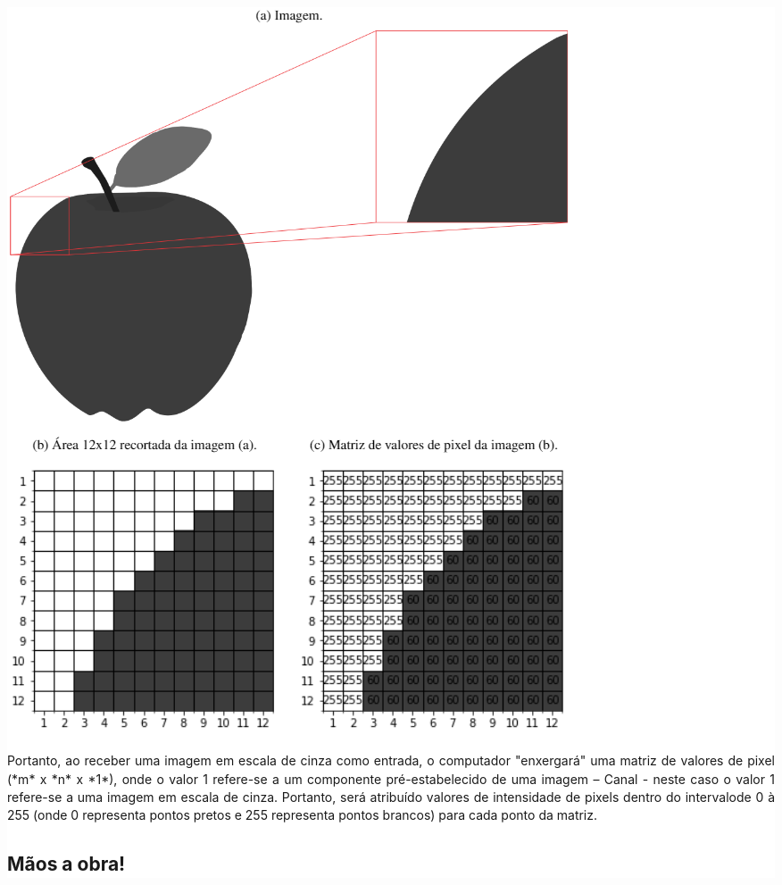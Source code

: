 ![Camada de Entrada](https://raw.githubusercontent.com/whoisraibolt/Convolutional-Neural-Network-MNIST/master/images/Camada-de-Entrada.png)

<div style="text-align:justify">Portanto, ao receber uma imagem em escala de cinza como entrada, o computador "enxergará" uma matriz de valores de pixel (*m* x *n* x *1*), onde o valor 1 refere-se a um componente pré-estabelecido de uma imagem – Canal - neste caso o valor 1 refere-se a uma imagem em escala de cinza. Portanto, será atribuído valores de intensidade de pixels dentro do intervalode 0 à 255 (onde 0 representa pontos pretos e 255 representa pontos brancos) para cada ponto da matriz.</div>

## Mãos a obra!
